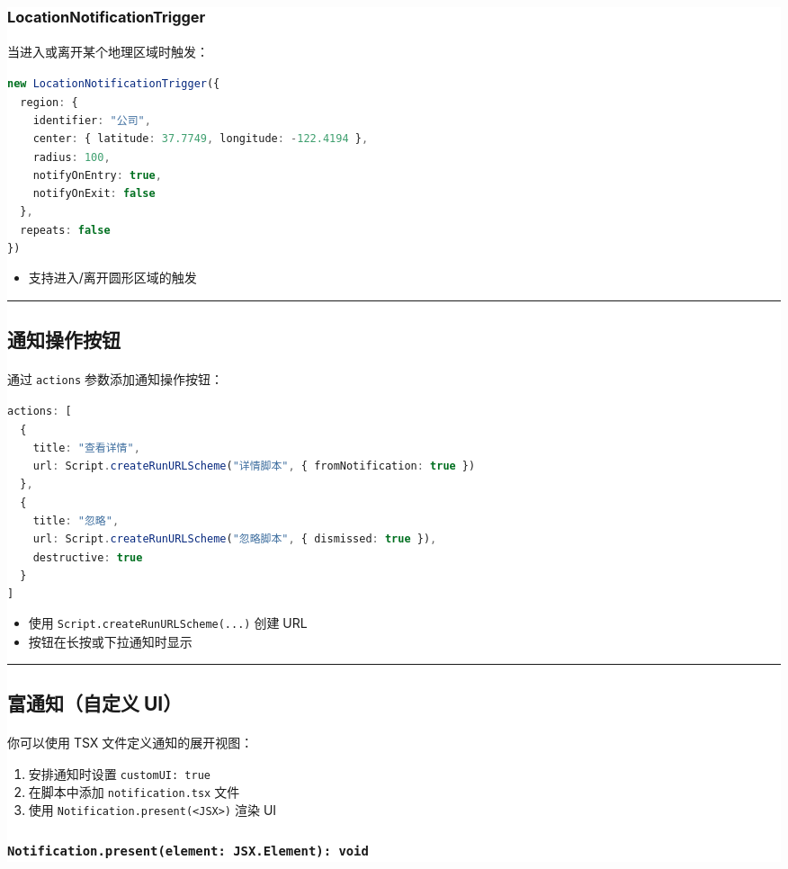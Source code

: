 
### LocationNotificationTrigger

当进入或离开某个地理区域时触发：

```ts
new LocationNotificationTrigger({
  region: {
    identifier: "公司",
    center: { latitude: 37.7749, longitude: -122.4194 },
    radius: 100,
    notifyOnEntry: true,
    notifyOnExit: false
  },
  repeats: false
})
```

* 支持进入/离开圆形区域的触发

---

## 通知操作按钮

通过 `actions` 参数添加通知操作按钮：

```ts
actions: [
  {
    title: "查看详情",
    url: Script.createRunURLScheme("详情脚本", { fromNotification: true })
  },
  {
    title: "忽略",
    url: Script.createRunURLScheme("忽略脚本", { dismissed: true }),
    destructive: true
  }
]
```

* 使用 `Script.createRunURLScheme(...)` 创建 URL
* 按钮在长按或下拉通知时显示

---

## 富通知（自定义 UI）

你可以使用 TSX 文件定义通知的展开视图：

1. 安排通知时设置 `customUI: true`
2. 在脚本中添加 `notification.tsx` 文件
3. 使用 `Notification.present(<JSX>)` 渲染 UI

### `Notification.present(element: JSX.Element): void`
